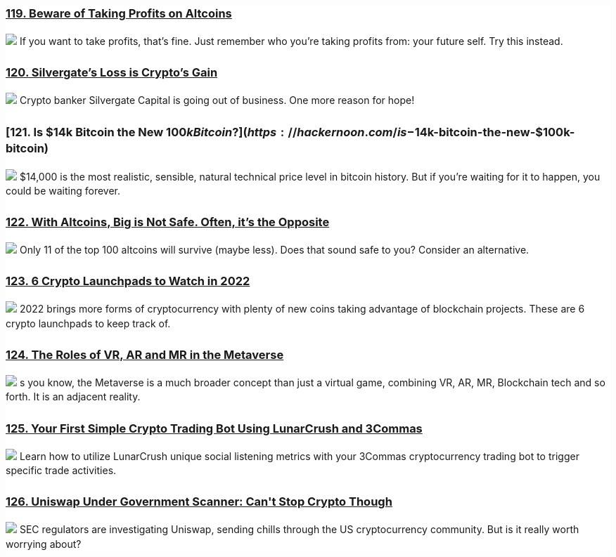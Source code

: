 ### [119. Beware of Taking Profits on Altcoins ](https://hackernoon.com/beware-of-taking-profits-on-altcoins)
![](https://cdn.hackernoon.com/images/NgBhuMTisXRHJvE5E2S3MKsexy52-hp93r5g.jpeg)
If you want to take profits, that’s fine. Just remember who you’re taking profits from: your future self. Try this instead.

### [120. Silvergate’s Loss is Crypto’s Gain](https://hackernoon.com/silvergates-loss-is-cryptos-gain)
![](https://cdn.hackernoon.com/images/NgBhuMTisXRHJvE5E2S3MKsexy52-6cb3t3n.jpeg)
Crypto banker Silvergate Capital is going out of business. One more reason for hope!

### [121. Is $14k Bitcoin the New $100k Bitcoin?](https://hackernoon.com/is-$14k-bitcoin-the-new-$100k-bitcoin)
![](https://cdn.hackernoon.com/images/NgBhuMTisXRHJvE5E2S3MKsexy52-rp93ryw.jpeg)
$14,000 is the most realistic, sensible, natural technical price level in bitcoin history. But if you’re waiting for it to happen, you could be waiting forever.

### [122. With Altcoins, Big is Not Safe. Often, it’s the Opposite](https://hackernoon.com/with-altcoins-big-is-not-safe-often-its-the-opposite)
![](https://cdn.hackernoon.com/images/NgBhuMTisXRHJvE5E2S3MKsexy52-6k93tq4.jpeg)
Only 11 of the top 100 altcoins will survive (maybe less). Does that sound safe to you? Consider an alternative.

### [123. 6 Crypto Launchpads to Watch in 2022](https://hackernoon.com/6-crypto-launchpads-to-watch-in-2022)
![](https://cdn.hackernoon.com/images/mEUCIvxPfTQiyiQS0nQKT07wxRJ2-jxd3vzj.jpeg)
2022 brings more forms of cryptocurrency with plenty of new coins taking advantage of blockchain projects. These are 6 crypto launchpads to keep track of.

### [124. The Roles of VR, AR and MR in the Metaverse](https://hackernoon.com/the-roles-of-vr-ar-and-mr-in-the-metaverse)
![](https://cdn.hackernoon.com/images/5wpKgV75aONqkTJlafw2yQmK9yd2-c493oxv.jpeg)
s you know, the Metaverse is a much broader concept than just a virtual game, combining VR, AR, MR, Blockchain tech and so forth. It is an adjacent reality. 

### [125. Your First Simple Crypto Trading Bot Using LunarCrush and 3Commas](https://hackernoon.com/your-first-simple-crypto-trading-bot-using-lunarcrush-and-3commas)
![](https://cdn.hackernoon.com/images/UO17hKq3waRq6Mpm8AfENx7V1MD3-r3c3wdm.jpeg)
Learn how to utilize LunarCrush unique social listening metrics with your 3Commas cryptocurrency trading bot to trigger specific trade activities. 

### [126. Uniswap Under Government Scanner: Can't Stop Crypto Though](https://hackernoon.com/uniswap-under-government-scanner-cant-stop-crypto-though)
![](https://cdn.hackernoon.com/images/NgBhuMTisXRHJvE5E2S3MKsexy52-762r3962.jpeg)
SEC regulators are investigating Uniswap, sending chills through the US cryptocurrency community. But is it really worth worrying about?
